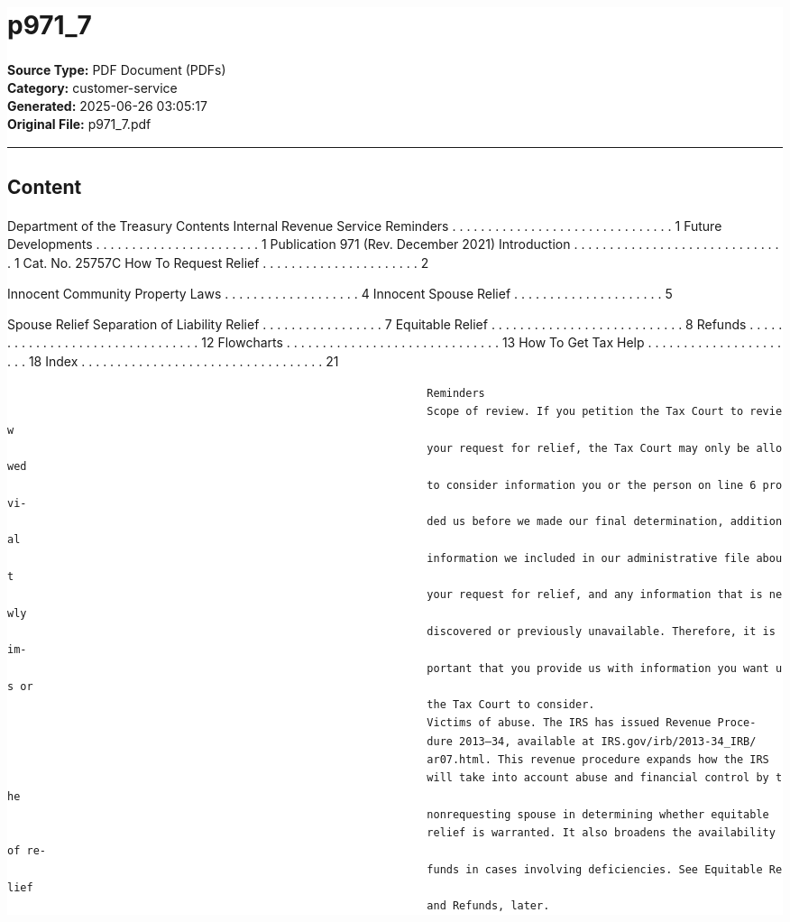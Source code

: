 ﻿# p971_7

**Source Type:** PDF Document (PDFs)  
**Category:** customer-service  
**Generated:** 2025-06-26 03:05:17  
**Original File:** p971_7.pdf

---

## Content

Department of the Treasury                            Contents
               Internal Revenue Service
                                                                     Reminders . . . . . . . . . . . . . . . . . . . . . . . . . . . . . . . 1
                                                                     Future Developments . . . . . . . . . . . . . . . . . . . . . . . 1
Publication 971
(Rev. December 2021)                                                 Introduction . . . . . . . . . . . . . . . . . . . . . . . . . . . . . . 1
Cat. No. 25757C
                                                                     How To Request Relief . . . . . . . . . . . . . . . . . . . . . . 2


Innocent                                                             Community Property Laws . . . . . . . . . . . . . . . . . . . 4
                                                                     Innocent Spouse Relief . . . . . . . . . . . . . . . . . . . . . 5

Spouse Relief                                                        Separation of Liability Relief . . . . . . . . . . . . . . . . . 7
                                                                     Equitable Relief . . . . . . . . . . . . . . . . . . . . . . . . . . . 8
                                                                     Refunds . . . . . . . . . . . . . . . . . . . . . . . . . . . . . . . . 12
                                                                     Flowcharts . . . . . . . . . . . . . . . . . . . . . . . . . . . . . . 13
                                                                     How To Get Tax Help . . . . . . . . . . . . . . . . . . . . . . 18
                                                                     Index . . . . . . . . . . . . . . . . . . . . . . . . . . . . . . . . . . 21



                                                                     Reminders
                                                                     Scope of review. If you petition the Tax Court to review
                                                                     your request for relief, the Tax Court may only be allowed
                                                                     to consider information you or the person on line 6 provi-
                                                                     ded us before we made our final determination, additional
                                                                     information we included in our administrative file about
                                                                     your request for relief, and any information that is newly
                                                                     discovered or previously unavailable. Therefore, it is im-
                                                                     portant that you provide us with information you want us or
                                                                     the Tax Court to consider.
                                                                     Victims of abuse. The IRS has issued Revenue Proce-
                                                                     dure 2013–34, available at IRS.gov/irb/2013-34_IRB/
                                                                     ar07.html. This revenue procedure expands how the IRS
                                                                     will take into account abuse and financial control by the
                                                                     nonrequesting spouse in determining whether equitable
                                                                     relief is warranted. It also broadens the availability of re-
                                                                     funds in cases involving deficiencies. See Equitable Relief
                                                                     and Refunds, later.
